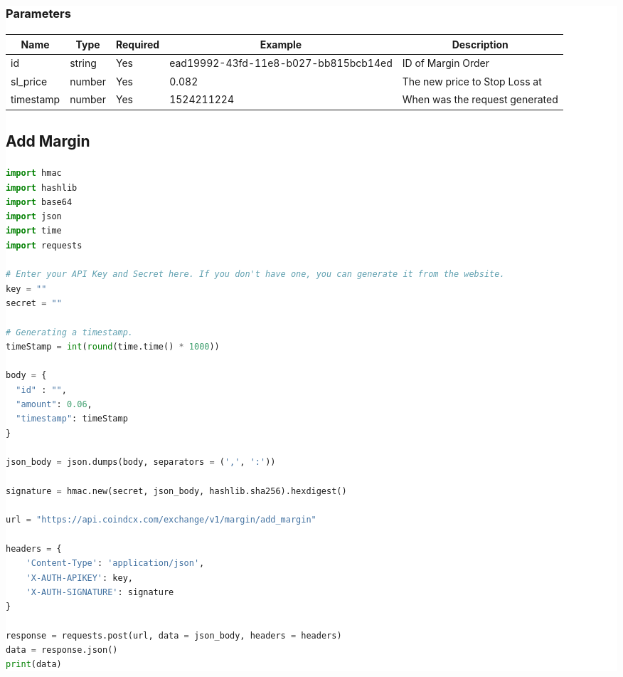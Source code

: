 ### Parameters

| Name  | Type    | Required | Example | Description                                         |
|------|---|----------|---------|-----------------------------------------------------|
| id      | string | Yes      | ead19992-43fd-11e8-b027-bb815bcb14ed     |  ID of Margin Order                                      |
| sl_price | number      | Yes       | 0.082        | The new price to Stop Loss at                |
| timestamp| number | Yes     | 1524211224 | When was the request generated |


## Add Margin
```ruby

```

```python
import hmac
import hashlib
import base64
import json
import time
import requests

# Enter your API Key and Secret here. If you don't have one, you can generate it from the website.
key = ""
secret = ""

# Generating a timestamp.
timeStamp = int(round(time.time() * 1000))

body = {
  "id" : "", 
  "amount": 0.06, 
  "timestamp": timeStamp
}

json_body = json.dumps(body, separators = (',', ':'))

signature = hmac.new(secret, json_body, hashlib.sha256).hexdigest()

url = "https://api.coindcx.com/exchange/v1/margin/add_margin"

headers = {
    'Content-Type': 'application/json',
    'X-AUTH-APIKEY': key,
    'X-AUTH-SIGNATURE': signature
}

response = requests.post(url, data = json_body, headers = headers)
data = response.json()
print(data)
```
